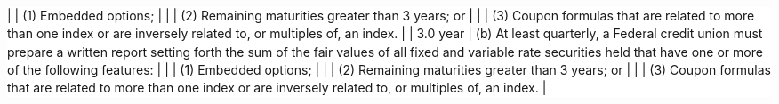 |            |                                 (1) Embedded options;                                                                                                                                                                                                                                                                                                                                                                                                                                                                                                                                                                                                                                                                                                                                                                                    |
|            |                                 (2) Remaining maturities greater than 3 years; or                                                                                                                                                                                                                                                                                                                                                                                                                                                                                                                                                                                                                                                                                                                                                        |
|            |                                 (3) Coupon formulas that are related to more than one index or are inversely related to, or multiples of, an index.                                                                                                                                                                                                                                                                                                                                                                                                                                                                                                                                                                                                                                                                                      |
| 3.0 year   | (b) At least quarterly, a Federal credit union must prepare a written report setting forth the sum of the fair values of all fixed and variable rate securities held that have one or more of the following features:                                                                                                                                                                                                                                                                                                                                                                                                                                                                                                                                                                                                                    |
|            |                                 (1) Embedded options;                                                                                                                                                                                                                                                                                                                                                                                                                                                                                                                                                                                                                                                                                                                                                                                    |
|            |                                 (2) Remaining maturities greater than 3 years; or                                                                                                                                                                                                                                                                                                                                                                                                                                                                                                                                                                                                                                                                                                                                                        |
|            |                                 (3) Coupon formulas that are related to more than one index or are inversely related to, or multiples of, an index.                                                                                                                                                                                                                                                                                                                                                                                                                                                                                                                                                                                                                                                                                      |